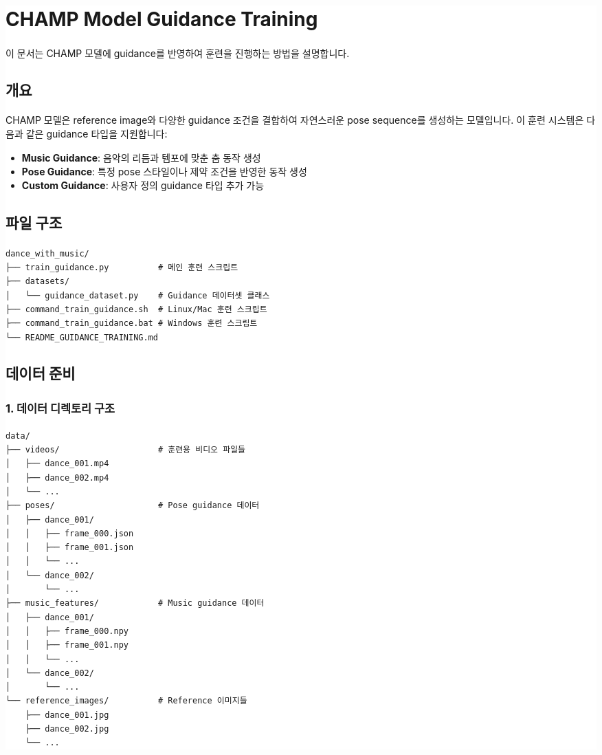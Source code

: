 # CHAMP Model Guidance Training

이 문서는 CHAMP 모델에 guidance를 반영하여 훈련을 진행하는 방법을 설명합니다.

## 개요

CHAMP 모델은 reference image와 다양한 guidance 조건을 결합하여 자연스러운 pose sequence를 생성하는 모델입니다. 이 훈련 시스템은 다음과 같은 guidance 타입을 지원합니다:

- **Music Guidance**: 음악의 리듬과 템포에 맞춘 춤 동작 생성
- **Pose Guidance**: 특정 pose 스타일이나 제약 조건을 반영한 동작 생성
- **Custom Guidance**: 사용자 정의 guidance 타입 추가 가능

## 파일 구조

```
dance_with_music/
├── train_guidance.py          # 메인 훈련 스크립트
├── datasets/
│   └── guidance_dataset.py    # Guidance 데이터셋 클래스
├── command_train_guidance.sh  # Linux/Mac 훈련 스크립트
├── command_train_guidance.bat # Windows 훈련 스크립트
└── README_GUIDANCE_TRAINING.md
```

## 데이터 준비

### 1. 데이터 디렉토리 구조

```
data/
├── videos/                    # 훈련용 비디오 파일들
│   ├── dance_001.mp4
│   ├── dance_002.mp4
│   └── ...
├── poses/                     # Pose guidance 데이터
│   ├── dance_001/
│   │   ├── frame_000.json
│   │   ├── frame_001.json
│   │   └── ...
│   └── dance_002/
│       └── ...
├── music_features/            # Music guidance 데이터
│   ├── dance_001/
│   │   ├── frame_000.npy
│   │   ├── frame_001.npy
│   │   └── ...
│   └── dance_002/
│       └── ...
└── reference_images/          # Reference 이미지들
    ├── dance_001.jpg
    ├── dance_002.jpg
    └── ...
```
